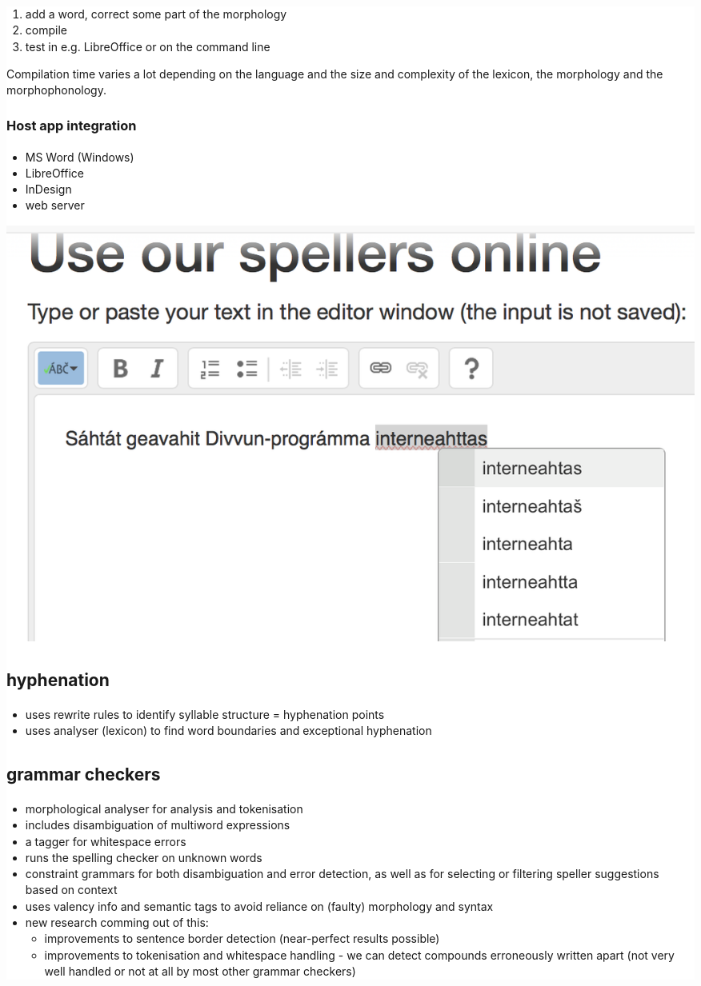 1. add a word, correct some part of the morphology
1. compile
1. test in e.g. LibreOffice or on the command line

Compilation time varies a lot depending on the language and the size and complexity of the lexicon, the morphology and the morphophonology.

### Host app integration

* MS Word (Windows)
* LibreOffice
* InDesign
* web server

![Speller online](images/speller_online.png)

## hyphenation

* uses rewrite rules to identify syllable structure = hyphenation points
* uses analyser (lexicon) to find word boundaries and exceptional hyphenation

## grammar checkers

* morphological analyser for analysis and tokenisation
* includes disambiguation of multiword expressions
* a tagger for whitespace errors
*  runs the spelling checker on unknown words
* constraint grammars for both disambiguation and error detection, as well as for selecting or filtering speller suggestions based on context
* uses valency info and semantic tags to avoid reliance on (faulty) morphology and syntax
* new research comming out of this:
  * improvements to sentence border detection (near-perfect results possible)
  * improvements to tokenisation and whitespace handling - we can detect compounds erroneously written apart (not very well handled or not at all by most other grammar checkers)
